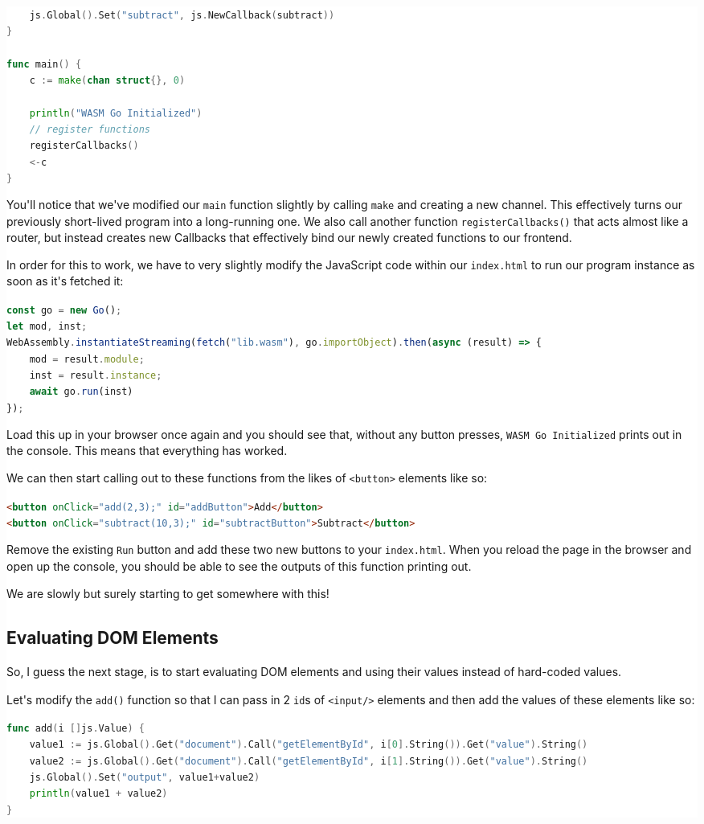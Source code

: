 ```go
	js.Global().Set("subtract", js.NewCallback(subtract))
}

func main() {
	c := make(chan struct{}, 0)

	println("WASM Go Initialized")
	// register functions
	registerCallbacks()
	<-c
}
```

You'll notice that we've modified our `main` function slightly by calling `make` and creating a new channel. This effectively turns our previously short-lived program into a long-running one. We also call another function `registerCallbacks()` that acts almost like a router, but instead creates new Callbacks that effectively bind our newly created functions to our frontend.

In order for this to work, we have to very slightly modify the JavaScript code within our `index.html` to run our program instance as soon as it's fetched it: 

```js
const go = new Go();
let mod, inst;
WebAssembly.instantiateStreaming(fetch("lib.wasm"), go.importObject).then(async (result) => {
	mod = result.module;
	inst = result.instance;
	await go.run(inst)
});
```

Load this up in your browser once again and you should see that, without any button presses, `WASM Go Initialized` prints out in the console. This means that everything has worked. 

We can then start calling out to these functions from the likes of `<button>` elements like so:

```html
<button onClick="add(2,3);" id="addButton">Add</button>
<button onClick="subtract(10,3);" id="subtractButton">Subtract</button>
```

Remove the existing `Run` button and add these two new buttons to your `index.html`. When you reload the page in the browser and open up the console, you should be able to see the outputs of this function printing out. 

We are slowly but surely starting to get somewhere with this!

## Evaluating DOM Elements

So, I guess the next stage, is to start evaluating DOM elements and using their values instead of hard-coded values. 

Let's modify the `add()` function so that I can pass in 2 `id`s of `<input/>` elements and then add the values of these elements like so:

```go
func add(i []js.Value) {
	value1 := js.Global().Get("document").Call("getElementById", i[0].String()).Get("value").String()
	value2 := js.Global().Get("document").Call("getElementById", i[1].String()).Get("value").String()
	js.Global().Set("output", value1+value2)
	println(value1 + value2)
}
```
